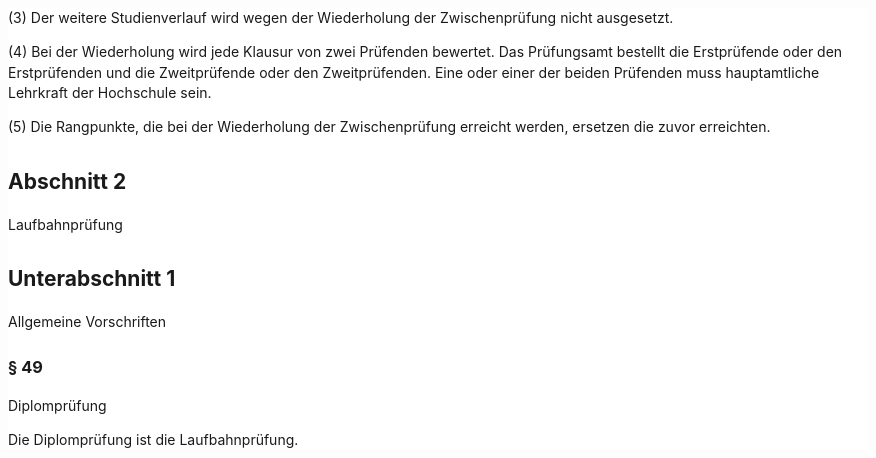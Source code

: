 </div>

<div class="jurAbsatz">

(3) Der weitere Studienverlauf wird wegen der Wiederholung der
Zwischenprüfung nicht ausgesetzt.

</div>

<div class="jurAbsatz">

(4) Bei der Wiederholung wird jede Klausur von zwei Prüfenden bewertet.
Das Prüfungsamt bestellt die Erstprüfende oder den Erstprüfenden und die
Zweitprüfende oder den Zweitprüfenden. Eine oder einer der beiden
Prüfenden muss hauptamtliche Lehrkraft der Hochschule sein.

</div>

<div class="jurAbsatz">

(5) Die Rangpunkte, die bei der Wiederholung der Zwischenprüfung
erreicht werden, ersetzen die zuvor erreichten.

</div>

</div>

</div>

</div>

<span id="BJNR136800018BJNG000900000.html"></span>

## Abschnitt 2  
Laufbahnprüfung

<span id="BJNR136800018BJNG001000000.html"></span>

## Unterabschnitt 1  
Allgemeine Vorschriften

<span id="BJNR136800018BJNE005100000.html"></span>

### § 49  
Diplomprüfung

<div>

<div class="jnhtml">

<div>

<div class="jurAbsatz">

Die Diplomprüfung ist die Laufbahnprüfung.

</div>

</div>
